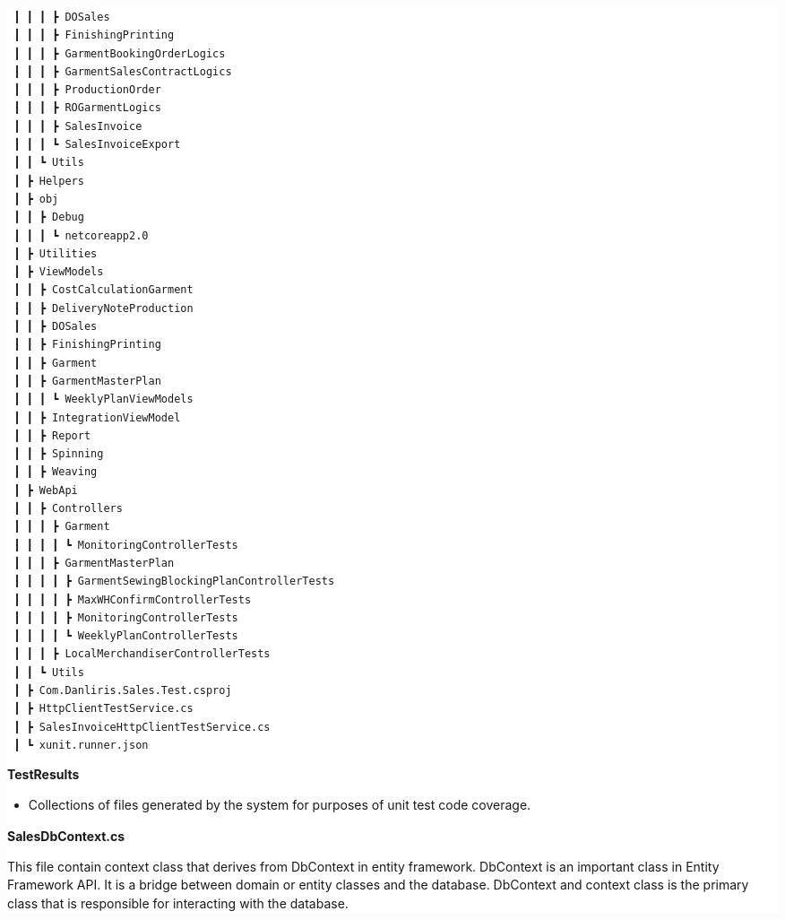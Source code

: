 ```
 ┃ ┃ ┃ ┣ DOSales
 ┃ ┃ ┃ ┣ FinishingPrinting
 ┃ ┃ ┃ ┣ GarmentBookingOrderLogics
 ┃ ┃ ┃ ┣ GarmentSalesContractLogics
 ┃ ┃ ┃ ┣ ProductionOrder
 ┃ ┃ ┃ ┣ ROGarmentLogics
 ┃ ┃ ┃ ┣ SalesInvoice
 ┃ ┃ ┃ ┗ SalesInvoiceExport
 ┃ ┃ ┗ Utils
 ┃ ┣ Helpers
 ┃ ┣ obj
 ┃ ┃ ┣ Debug
 ┃ ┃ ┃ ┗ netcoreapp2.0
 ┃ ┣ Utilities
 ┃ ┣ ViewModels
 ┃ ┃ ┣ CostCalculationGarment
 ┃ ┃ ┣ DeliveryNoteProduction
 ┃ ┃ ┣ DOSales
 ┃ ┃ ┣ FinishingPrinting
 ┃ ┃ ┣ Garment
 ┃ ┃ ┣ GarmentMasterPlan
 ┃ ┃ ┃ ┗ WeeklyPlanViewModels
 ┃ ┃ ┣ IntegrationViewModel
 ┃ ┃ ┣ Report
 ┃ ┃ ┣ Spinning
 ┃ ┃ ┣ Weaving
 ┃ ┣ WebApi
 ┃ ┃ ┣ Controllers
 ┃ ┃ ┃ ┣ Garment
 ┃ ┃ ┃ ┃ ┗ MonitoringControllerTests
 ┃ ┃ ┃ ┣ GarmentMasterPlan
 ┃ ┃ ┃ ┃ ┣ GarmentSewingBlockingPlanControllerTests
 ┃ ┃ ┃ ┃ ┣ MaxWHConfirmControllerTests
 ┃ ┃ ┃ ┃ ┣ MonitoringControllerTests
 ┃ ┃ ┃ ┃ ┗ WeeklyPlanControllerTests
 ┃ ┃ ┃ ┣ LocalMerchandiserControllerTests
 ┃ ┃ ┗ Utils
 ┃ ┣ Com.Danliris.Sales.Test.csproj
 ┃ ┣ HttpClientTestService.cs
 ┃ ┣ SalesInvoiceHttpClientTestService.cs
 ┃ ┗ xunit.runner.json
```

**TestResults**

- Collections of files generated by the system for purposes of unit test code coverage.


**SalesDbContext.cs**

This file contain context class that derives from DbContext in entity framework. DbContext is an important class in Entity Framework API. It is a bridge between domain or entity classes and the database. DbContext and context class  is the primary class that is responsible for interacting with the database.
